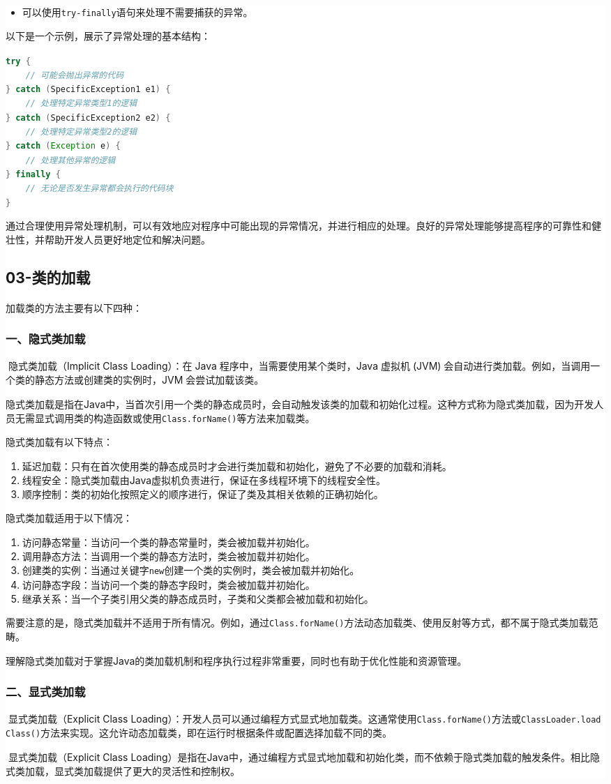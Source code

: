    - 可以使用`try-finally`语句来处理不需要捕获的异常。

以下是一个示例，展示了异常处理的基本结构：

```java
try {
    // 可能会抛出异常的代码
} catch (SpecificException1 e1) {
    // 处理特定异常类型1的逻辑
} catch (SpecificException2 e2) {
    // 处理特定异常类型2的逻辑
} catch (Exception e) {
    // 处理其他异常的逻辑
} finally {
    // 无论是否发生异常都会执行的代码块
}
```

通过合理使用异常处理机制，可以有效地应对程序中可能出现的异常情况，并进行相应的处理。良好的异常处理能够提高程序的可靠性和健壮性，并帮助开发人员更好地定位和解决问题。

## 03-类的加载

加载类的方法主要有以下四种：

### 一、隐式类加载

​		隐式类加载（Implicit Class Loading）：在 Java 程序中，当需要使用某个类时，Java 虚拟机 (JVM) 会自动进行类加载。例如，当调用一个类的静态方法或创建类的实例时，JVM 会尝试加载该类。

​		隐式类加载是指在Java中，当首次引用一个类的静态成员时，会自动触发该类的加载和初始化过程。这种方式称为隐式类加载，因为开发人员无需显式调用类的构造函数或使用`Class.forName()`等方法来加载类。

隐式类加载有以下特点：

1. 延迟加载：只有在首次使用类的静态成员时才会进行类加载和初始化，避免了不必要的加载和消耗。
2. 线程安全：隐式类加载由Java虚拟机负责进行，保证在多线程环境下的线程安全性。
3. 顺序控制：类的初始化按照定义的顺序进行，保证了类及其相关依赖的正确初始化。

隐式类加载适用于以下情况：

1. 访问静态常量：当访问一个类的静态常量时，类会被加载并初始化。
2. 调用静态方法：当调用一个类的静态方法时，类会被加载并初始化。
3. 创建类的实例：当通过关键字`new`创建一个类的实例时，类会被加载并初始化。
4. 访问静态字段：当访问一个类的静态字段时，类会被加载并初始化。
5. 继承关系：当一个子类引用父类的静态成员时，子类和父类都会被加载和初始化。

需要注意的是，隐式类加载并不适用于所有情况。例如，通过`Class.forName()`方法动态加载类、使用反射等方式，都不属于隐式类加载范畴。

理解隐式类加载对于掌握Java的类加载机制和程序执行过程非常重要，同时也有助于优化性能和资源管理。

### 二、显式类加载

​		显式类加载（Explicit Class Loading）：开发人员可以通过编程方式显式地加载类。这通常使用`Class.forName()`方法或`ClassLoader.loadClass()`方法来实现。这允许动态加载类，即在运行时根据条件或配置选择加载不同的类。

​		显式类加载（Explicit Class Loading）是指在Java中，通过编程方式显式地加载和初始化类，而不依赖于隐式类加载的触发条件。相比隐式类加载，显式类加载提供了更大的灵活性和控制权。
